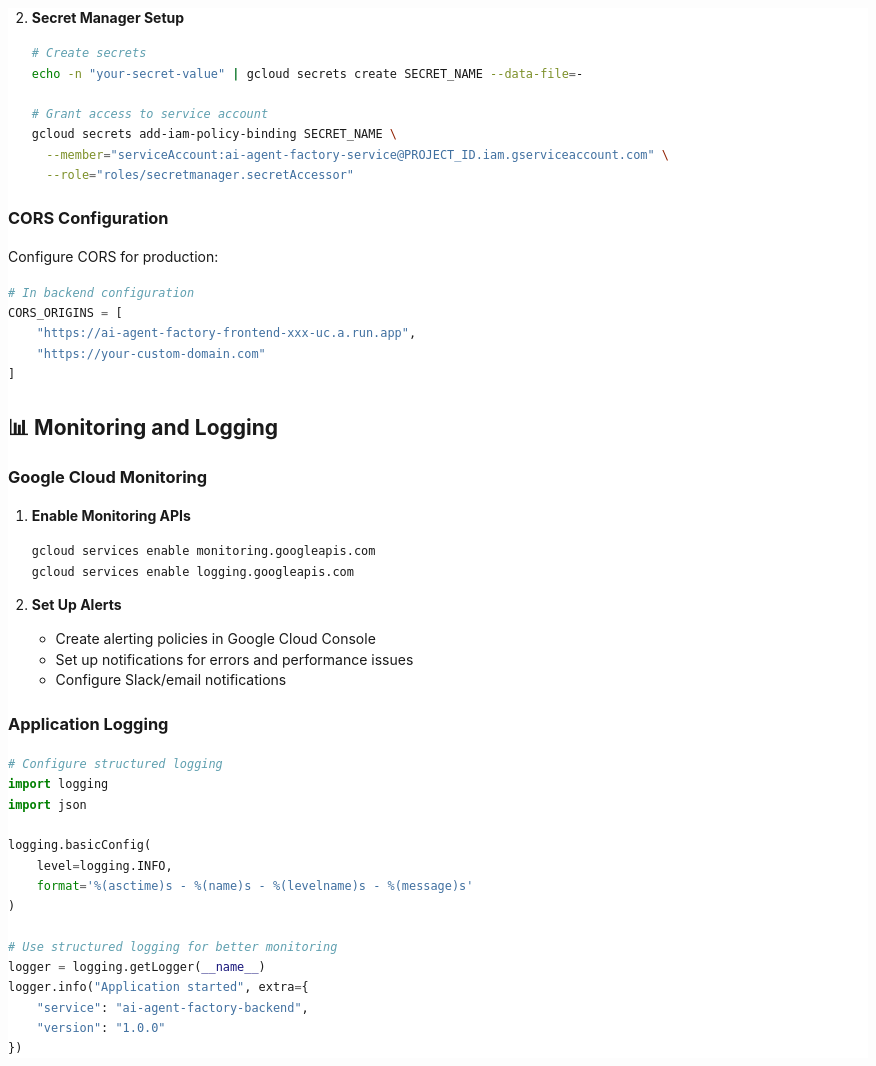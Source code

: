 2. **Secret Manager Setup**
   ```bash
   # Create secrets
   echo -n "your-secret-value" | gcloud secrets create SECRET_NAME --data-file=-
   
   # Grant access to service account
   gcloud secrets add-iam-policy-binding SECRET_NAME \
     --member="serviceAccount:ai-agent-factory-service@PROJECT_ID.iam.gserviceaccount.com" \
     --role="roles/secretmanager.secretAccessor"
   ```

### **CORS Configuration**
Configure CORS for production:
```python
# In backend configuration
CORS_ORIGINS = [
    "https://ai-agent-factory-frontend-xxx-uc.a.run.app",
    "https://your-custom-domain.com"
]
```

## 📊 **Monitoring and Logging**

### **Google Cloud Monitoring**
1. **Enable Monitoring APIs**
   ```bash
   gcloud services enable monitoring.googleapis.com
   gcloud services enable logging.googleapis.com
   ```

2. **Set Up Alerts**
   - Create alerting policies in Google Cloud Console
   - Set up notifications for errors and performance issues
   - Configure Slack/email notifications

### **Application Logging**
```python
# Configure structured logging
import logging
import json

logging.basicConfig(
    level=logging.INFO,
    format='%(asctime)s - %(name)s - %(levelname)s - %(message)s'
)

# Use structured logging for better monitoring
logger = logging.getLogger(__name__)
logger.info("Application started", extra={
    "service": "ai-agent-factory-backend",
    "version": "1.0.0"
})
```
